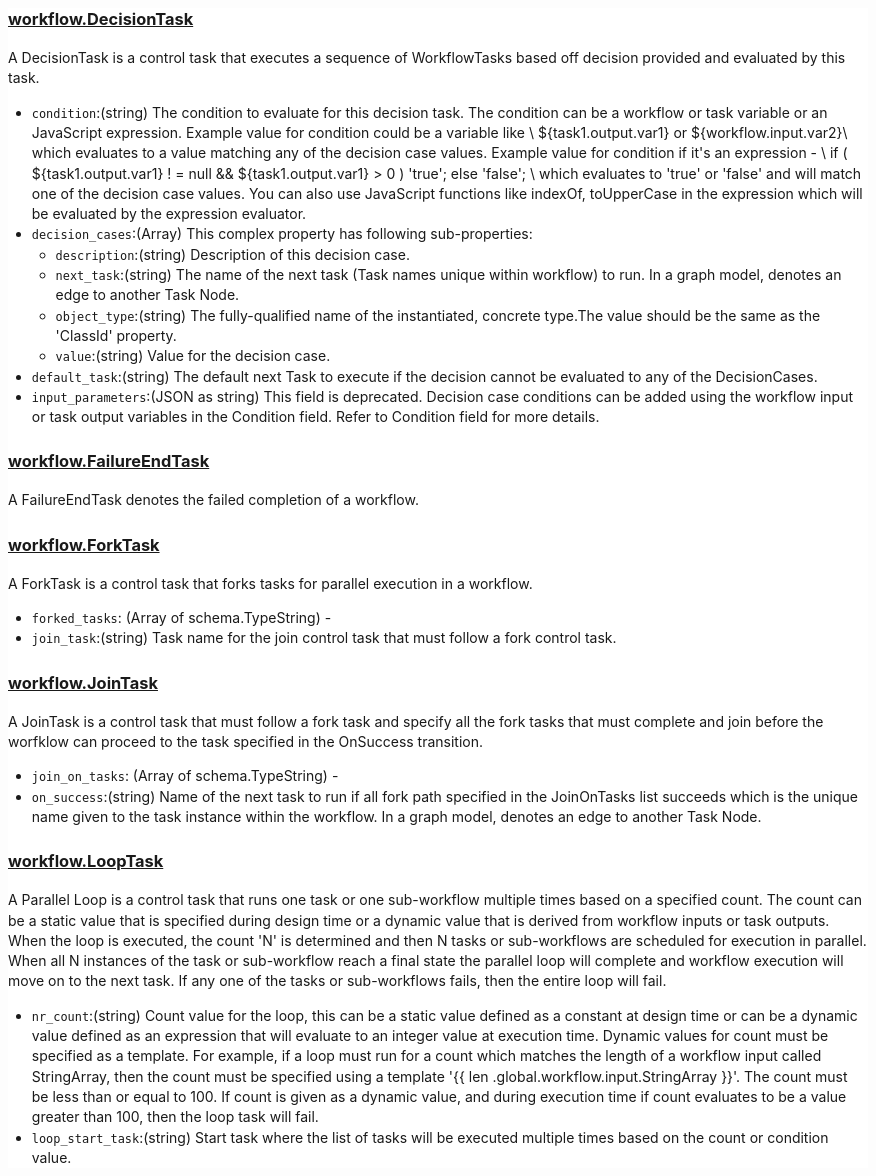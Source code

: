 ### [workflow.DecisionTask](#argument-reference)
A DecisionTask is a control task that executes a sequence of WorkflowTasks based off decision provided and evaluated by this task.
* `condition`:(string) The condition to evaluate for this decision task. The condition can be a workflow or task variable or an JavaScript expression. Example value for condition could be a variable like \ ${task1.output.var1} or ${workflow.input.var2}\  which evaluates to a value matching any of the decision case values. Example value for condition if it's an expression - \ if ( ${task1.output.var1} ! = null && ${task1.output.var1} > 0 ) 'true'; else 'false'; \  which evaluates to 'true' or 'false' and will match one of the decision case values. You can also use JavaScript functions like indexOf, toUpperCase in the expression which will be evaluated by the expression evaluator. 
* `decision_cases`:(Array)
This complex property has following sub-properties:
  + `description`:(string) Description of this decision case. 
  + `next_task`:(string) The name of the next task (Task names unique within workflow) to run.  In a graph model, denotes an edge to another Task Node. 
  + `object_type`:(string) The fully-qualified name of the instantiated, concrete type.The value should be the same as the 'ClassId' property. 
  + `value`:(string) Value for the decision case. 
* `default_task`:(string) The default next Task to execute if the decision cannot be evaluated to any of the DecisionCases. 
* `input_parameters`:(JSON as string) This field is deprecated. Decision case conditions can be added using the workflow input or task output variables in the Condition field. Refer to Condition field for more details. 

### [workflow.FailureEndTask](#argument-reference)
A FailureEndTask denotes the failed completion of a workflow.

### [workflow.ForkTask](#argument-reference)
A ForkTask is a control task that forks tasks for parallel execution in a workflow.
* `forked_tasks`:
                (Array of schema.TypeString) -
* `join_task`:(string) Task name for the join control task that must follow a fork control task. 

### [workflow.JoinTask](#argument-reference)
A JoinTask is a control task that must follow a fork task and specify all the fork tasks that must complete and join before the worfklow can proceed to the task specified in the OnSuccess transition.
* `join_on_tasks`:
                (Array of schema.TypeString) -
* `on_success`:(string) Name of the next task to run if all fork path specified in the JoinOnTasks list succeeds which is the unique name given to the task instance within the workflow. In a graph model, denotes an edge to another Task Node. 

### [workflow.LoopTask](#argument-reference)
A Parallel Loop is a control task that runs one task or one sub-workflow multiple times based on a specified count. The count can be a static value that is specified during design time or a dynamic value that is derived from workflow inputs or task outputs. When the loop is executed, the count 'N' is determined and then N tasks or sub-workflows are scheduled for execution in parallel. When all N instances of the task or sub-workflow reach a final state the parallel loop will complete and workflow execution will move on to the next task. If any one of the tasks or sub-workflows fails, then the entire loop will fail.
* `nr_count`:(string) Count value for the loop, this can be a static value defined as a constant at design time or can be a dynamic value defined as an expression that will evaluate to an integer value at execution time. Dynamic values for count must be specified as a template. For example, if a loop must run for a count which matches the length of a workflow input called StringArray, then the count must be specified using a template '{{ len .global.workflow.input.StringArray }}'. The count must be less than or equal to 100. If count is given as a dynamic value, and during execution time if count evaluates to be a value greater than 100, then the loop task will fail. 
* `loop_start_task`:(string) Start task where the list of tasks will be executed multiple times based on the count or condition value. 